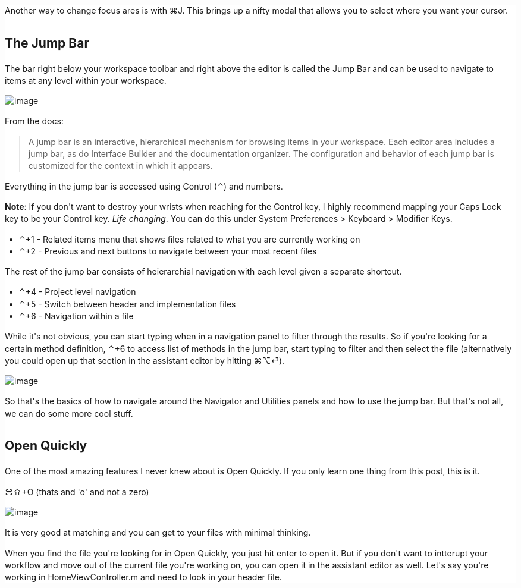 Another way to change focus ares is with ⌘J. This brings up a nifty modal that allows you to select where you want your cursor.

## The Jump Bar

The bar right below your workspace toolbar and right above the editor is called the Jump Bar and can be used to navigate to items at any level within your workspace. 

![image](https://cl.ly/1k422y2W1q0X/Screen%20Shot%202014-05-16%20at%204.08.47%20PM.png)

From the docs:

>A jump bar is an interactive, hierarchical mechanism for browsing items in your workspace. Each editor area includes a jump bar, as do Interface Builder and the documentation organizer. The configuration and behavior of each jump bar is customized for the context in which it appears. 
    
Everything in the jump bar is accessed using Control (⌃) and numbers. 

**Note**: If you don't want to destroy your wrists when reaching for the Control key, I highly recommend mapping your Caps Lock key to be your Control key. *Life changing*. You can do this under System Preferences > Keyboard > Modifier Keys.

- ⌃+1 - Related items menu that shows files related to what you are currently working on
- ⌃+2 - Previous and next buttons to navigate between your most recent files

The rest of the jump bar consists of heierarchial navigation with each level given a separate shortcut. 

- ⌃+4 - Project level navigation
- ⌃+5 - Switch between header and implementation files
- ⌃+6 - Navigation within a file

While it's not obvious, you can start typing when in a navigation panel to filter through the results. So if you're looking for a certain method definition, ⌃+6 to access list of methods in the jump bar, start typing to filter and then select the file (alternatively you could open up that section in the assistant editor by hitting ⌘⌥⏎).

![image](https://cl.ly/1N0J0d2T3r14/FilterJumpBar.gif)

So that's the basics of how to navigate around the Navigator and Utilities panels and how to use the jump bar. But that's not all, we can do some more cool stuff.

## Open Quickly

One of the most amazing features I never knew about is Open Quickly. If you only learn one thing from this post, this is it.

⌘⇧+O (thats and 'o' and not a zero)

![image](https://cl.ly/1J3d1h0w0i1L/OpenQuickly.gif)

It is very good at matching and you can get to your files with minimal thinking. 

When you find the file you're looking for in Open Quickly, you just hit enter to open it. But if you don't want to intterupt your workflow and move out of the current file you're working on, you can open it in the assistant editor as well. Let's say you're working in HomeViewController.m and need to look in your header file.
